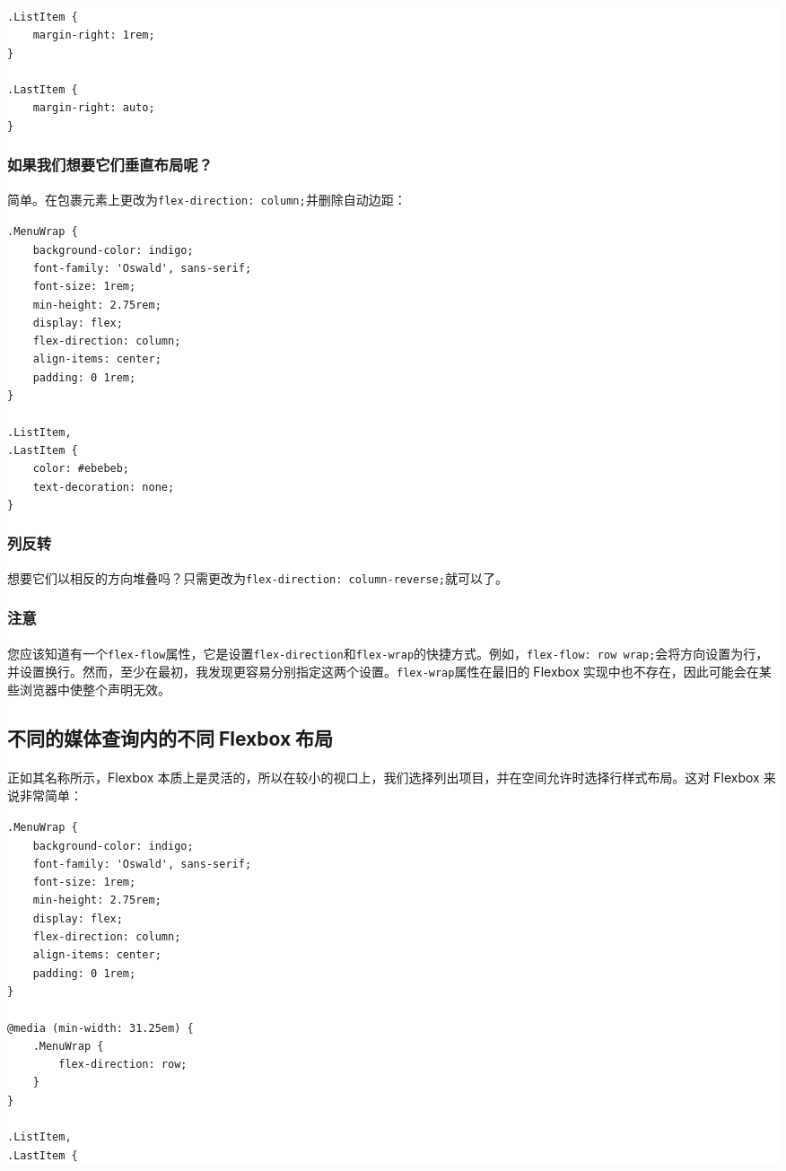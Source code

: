 ```html
.ListItem {
    margin-right: 1rem;
}

.LastItem {
    margin-right: auto;
}
```

### 如果我们想要它们垂直布局呢？

简单。在包裹元素上更改为`flex-direction: column;`并删除自动边距：

```html
.MenuWrap {
    background-color: indigo;
    font-family: 'Oswald', sans-serif;
    font-size: 1rem;
    min-height: 2.75rem;
    display: flex;
    flex-direction: column;
    align-items: center;
    padding: 0 1rem;
}

.ListItem,
.LastItem {
    color: #ebebeb;
    text-decoration: none;
}
```

### 列反转

想要它们以相反的方向堆叠吗？只需更改为`flex-direction: column-reverse;`就可以了。

### 注意

您应该知道有一个`flex-flow`属性，它是设置`flex-direction`和`flex-wrap`的快捷方式。例如，`flex-flow: row wrap;`会将方向设置为行，并设置换行。然而，至少在最初，我发现更容易分别指定这两个设置。`flex-wrap`属性在最旧的 Flexbox 实现中也不存在，因此可能会在某些浏览器中使整个声明无效。

## 不同的媒体查询内的不同 Flexbox 布局

正如其名称所示，Flexbox 本质上是灵活的，所以在较小的视口上，我们选择列出项目，并在空间允许时选择行样式布局。这对 Flexbox 来说非常简单：

```html
.MenuWrap {
    background-color: indigo;
    font-family: 'Oswald', sans-serif;
    font-size: 1rem;
    min-height: 2.75rem;
    display: flex;
    flex-direction: column;
    align-items: center;
    padding: 0 1rem;
}

@media (min-width: 31.25em) {
    .MenuWrap {
        flex-direction: row;
    }    
}

.ListItem,
.LastItem {
```